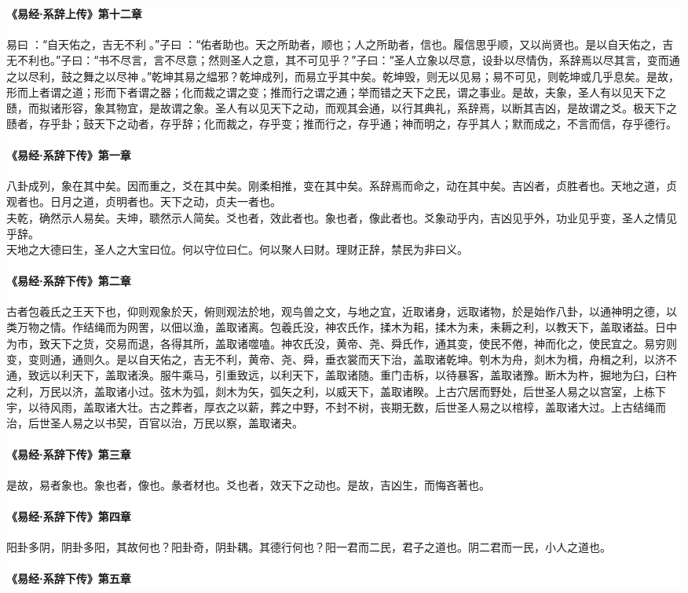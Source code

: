 
#### 《易经·系辞上传》第十二章

易曰 ：“自天佑之，吉无不利 。”子曰 ：“佑者助也。天之所助者，顺也；人之所助者，信也。履信思乎顺，又以尚贤也。是以自天佑之，吉无不利也。”子曰：“书不尽言，言不尽意；然则圣人之意，其不可见乎？”子曰：“圣人立象以尽意，设卦以尽情伪，系辞焉以尽其言，变而通之以尽利，鼓之舞之以尽神 。”乾坤其易之緼邪？乾坤成列，而易立乎其中矣。乾坤毁，则无以见易；易不可见，则乾坤或几乎息矣。是故，形而上者谓之道；形而下者谓之器；化而裁之谓之变；推而行之谓之通；举而错之天下之民，谓之事业。是故，夫象，圣人有以见天下之赜，而拟诸形容，象其物宜，是故谓之象。圣人有以见天下之动，而观其会通，以行其典礼，系辞焉，以断其吉凶，是故谓之爻。极天下之赜者，存乎卦；鼓天下之动者，存乎辞；化而裁之，存乎变；推而行之，存乎通；神而明之，存乎其人；默而成之，不言而信，存乎德行。   


#### 《易经·系辞下传》第一章

八卦成列，象在其中矣。因而重之，爻在其中矣。刚柔相推，变在其中矣。系辞焉而命之，动在其中矣。吉凶者，贞胜者也。天地之道，贞观者也。日月之道，贞明者也。天下之动，贞夫一者也。  
夫乾，确然示人易矣。夫坤，聩然示人简矣。爻也者，效此者也。象也者，像此者也。爻象动乎内，吉凶见乎外，功业见乎变，圣人之情见乎辞。   
天地之大德曰生，圣人之大宝曰位。何以守位曰仁。何以聚人曰财。理财正辞，禁民为非曰义。   


#### 《易经·系辞下传》第二章

古者包羲氏之王天下也，仰则观象於天，俯则观法於地，观鸟兽之文，与地之宜，近取诸身，远取诸物，於是始作八卦，以通神明之德，以类万物之情。作结绳而为网罟，以佃以渔，盖取诸离。包羲氏没，神农氏作，揉木为耜，揉木为耒，耒耨之利，以教天下，盖取诸益。日中为市，致天下之货，交易而退，各得其所，盖取诸噬嗑。神农氏没，黄帝、尧、舜氏作，通其变，使民不倦，神而化之，使民宜之。易穷则变，变则通，通则久。是以自天佑之，吉无不利，黄帝、尧、舜，垂衣裳而天下治，盖取诸乾坤。刳木为舟，剡木为楫，舟楫之利，以济不通，致远以利天下，盖取诸涣。服牛乘马，引重致远，以利天下，盖取诸随。重门击柝，以待暴客，盖取诸豫。断木为杵，掘地为臼，臼杵之利，万民以济，盖取诸小过。弦木为弧，剡木为矢，弧矢之利，以威天下，盖取诸睽。上古穴居而野处，后世圣人易之以宫室，上栋下宇，以待风雨，盖取诸大壮。古之葬者，厚衣之以薪，葬之中野，不封不树，丧期无数，后世圣人易之以棺椁，盖取诸大过。上古结绳而治，后世圣人易之以书契，百官以治，万民以察，盖取诸夬。


#### 《易经·系辞下传》第三章

是故，易者象也。象也者，像也。彖者材也。爻也者，效天下之动也。是故，吉凶生，而悔吝著也。


#### 《易经·系辞下传》第四章

阳卦多阴，阴卦多阳，其故何也？阳卦奇，阴卦耦。其德行何也？阳一君而二民，君子之道也。阴二君而一民，小人之道也。


#### 《易经·系辞下传》第五章

